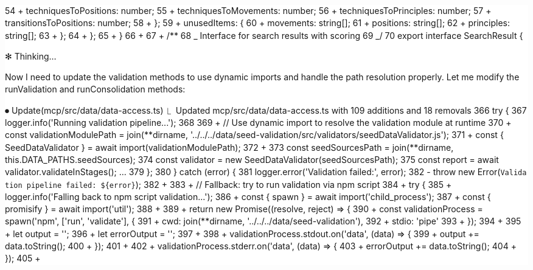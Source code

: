 54 + techniquesToPositions: number;
55 + techniquesToMovements: number;
56 + techniquesToPrinciples: number;
57 + transitionsToPositions: number;
58 + };
59 + unusedItems: {
60 + movements: string[];
61 + positions: string[];
62 + principles: string[];
63 + };
64 + };
65 + }
66 +
67 + /**
68 _ Interface for search results with scoring
69 _/
70 export interface SearchResult {

✻ Thinking…

Now I need to update the validation methods to use dynamic imports and handle the path resolution properly. Let me modify the runValidation and runConsolidation methods:

⏺ Update(mcp/src/data/data-access.ts)
⎿  Updated mcp/src/data/data-access.ts with 109 additions and 18 removals
366 try {
367 logger.info('Running validation pipeline...');
368
369 + // Use dynamic import to resolve the validation module at runtime
370 + const validationModulePath = join(**dirname, '../../../data/seed-validation/src/validators/seedDataValidator.js');
371 + const { SeedDataValidator } = await import(validationModulePath);
372 +
373 const seedSourcesPath = join(**dirname, this.DATA_PATHS.seedSources);
374 const validator = new SeedDataValidator(seedSourcesPath);
375 const report = await validator.validateInStages();
...
379 };
380 } catch (error) {
381 logger.error('Validation failed:', error);
382 - throw new Error(`Validation pipeline failed: ${error}`);
382 +
383 + // Fallback: try to run validation via npm script
384 + try {
385 + logger.info('Falling back to npm script validation...');
386 + const { spawn } = await import('child_process');
387 + const { promisify } = await import('util');
388 +
389 + return new Promise((resolve, reject) => {
390 + const validationProcess = spawn('npm', ['run', 'validate'], {
391 + cwd: join(**dirname, '../../../data/seed-validation'),
392 + stdio: 'pipe'
393 + });
394 +
395 + let output = '';
396 + let errorOutput = '';
397 +
398 + validationProcess.stdout.on('data', (data) => {
399 + output += data.toString();
400 + });
401 +
402 + validationProcess.stderr.on('data', (data) => {
403 + errorOutput += data.toString();
404 + });
405 +